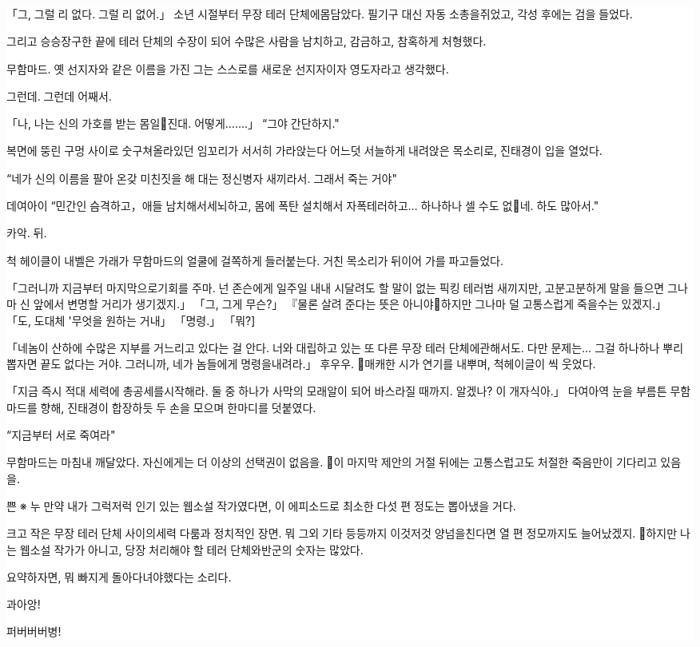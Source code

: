 「그, 그럴 리 없다. 그럴 리 없어.」
소년 시절부터 무장 테러 단체에몸담았다. 필기구 대신 자동 소총을쥐었고, 각성 후에는 검을 들었다.

그리고 승승장구한 끝에 테러 단체의 수장이 되어 수많은 사람을 남치하고, 감금하고, 참혹하게 처형했다.

무함마드. 옛 선지자와 같은 이름을 가진 그는 스스로를 새로운 선지자이자 영도자라고 생각했다.

그런데. 그런데 어째서.

「나, 나는 신의 가호를 받는 몸일진대. 어떻게…….」
“그야 간단하지."

복면에 뚱린 구멍 사이로 숫구쳐올라있던 임꼬리가 서서히 가라앉는다
어느덧 서늘하게 내려앉은 목소리로, 진태경이 입을 열었다.

“네가 신의 이름을 팔아 온갖 미친짓을 해 대는 정신병자 새끼라서. 그래서 죽는 거야"

데여아이
“민간인 슴격하고，애들 남치해서세뇌하고, 몸에 폭탄 설치해서 자폭테러하고… 하나하나 셀 수도 없네. 하도 많아서."

카악. 뒤.

척 헤이클이 내벨은 가래가 무함마드의 얼쿨에 걸쪽하게 들러붙는다.
거친 목소리가 뒤이어 가를 파고들었다.

「그러니까 지금부터 마지막으로기회를 주마. 넌 존슨에게 일주일 내내 시달려도 할 말이 없는 픽킹 테러범 새끼지만, 고분고분하게 말을 들으면 그나마 신 앞에서 변명할 거리가 생기겠지.」
「그, 그게 무슨?」
『물론 살려 준다는 뜻은 아니야하지만 그나마 덜 고통스럽게 죽을수는 있겠지.」
「도, 도대체 '무엇을 원하는 거내」
「명령.」
「뭐?]

「네놈이 산하에 수많은 지부를 거느리고 있다는 걸 안다. 너와 대립하고 있는 또 다른 무장 테러 단체에관해서도. 다만 문제는… 그걸 하나하나 뿌리 뽑자면 끝도 없다는 거야. 그러니까, 네가 놈들에게 명령을내려라.」
후우우.
매캐한 시가 연기를 내뿌며, 척헤이글이 씩 웃었다.

「지금 즉시 적대 세력에 총공세를시작해라. 둘 중 하나가 사막의 모래알이 되어 바스라질 때까지. 알겠나?
이 개자식아.」
다여아역
눈을 부름튼 무함마드를 향해, 진태경이 합장하듯 두 손을 모으며 한마디를 덧붙였다.

“지금부터 서로 죽여라"

무함마드는 마침내 깨달았다. 자신에게는 더 이상의 선택권이 없음을.
이 마지막 제안의 거절 뒤에는 고통스럽고도 처절한 죽음만이 기다리고 있음을.

쁜 ※ 누
만약 내가 그럭저럭 인기 있는 웹소설 작가였다면, 이 에피소드로 최소한 다섯 편 정도는 뽑아냈을 거다.

크고 작은 무장 테러 단체 사이의세력 다룸과 정치적인 장면. 뭐 그외 기타 등등까지 이것저것 양넘을친다면 열 편 정모까지도 늘어났겠지.
하지만 나는 웹소설 작가가 아니고, 당장 처리해야 할 테러 단체와반군의 숫자는 많았다.

요약하자면, 뭐 빠지게 돌아다녀야했다는 소리다.

과아앙!

퍼버버버병!
